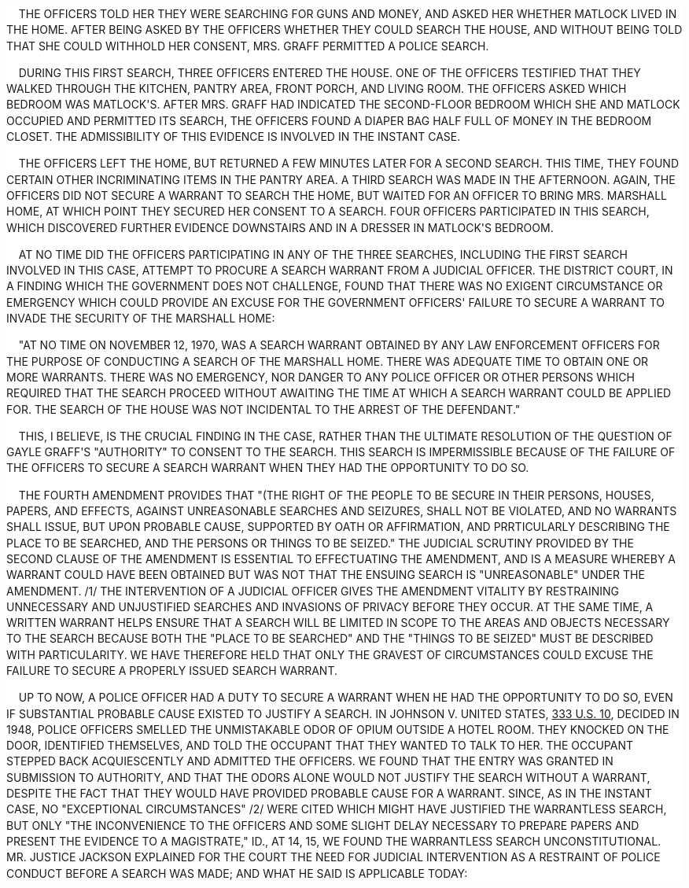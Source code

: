     THE OFFICERS TOLD HER THEY WERE SEARCHING FOR GUNS AND MONEY, AND ASKED HER WHETHER MATLOCK LIVED IN THE HOME.  AFTER BEING ASKED BY THE OFFICERS WHETHER THEY COULD SEARCH THE HOUSE, AND WITHOUT BEING TOLD THAT SHE COULD WITHHOLD HER CONSENT, MRS. GRAFF PERMITTED A POLICE SEARCH.

    DURING THIS FIRST SEARCH, THREE OFFICERS ENTERED THE HOUSE.  ONE OF THE OFFICERS TESTIFIED THAT THEY WALKED THROUGH THE KITCHEN, PANTRY AREA, FRONT PORCH, AND LIVING ROOM.  THE OFFICERS ASKED WHICH BEDROOM WAS MATLOCK'S.  AFTER MRS. GRAFF HAD INDICATED THE SECOND-FLOOR BEDROOM WHICH SHE AND MATLOCK OCCUPIED AND PERMITTED ITS SEARCH, THE OFFICERS FOUND A DIAPER BAG HALF FULL OF MONEY IN THE BEDROOM CLOSET.  THE ADMISSIBILITY OF THIS EVIDENCE IS INVOLVED IN THE INSTANT CASE.

    THE OFFICERS LEFT THE HOME, BUT RETURNED A FEW MINUTES LATER FOR A SECOND SEARCH.  THIS TIME, THEY FOUND CERTAIN OTHER INCRIMINATING ITEMS IN THE PANTRY AREA.  A THIRD SEARCH WAS MADE IN THE AFTERNOON.  AGAIN, THE OFFICERS DID NOT SECURE A WARRANT TO SEARCH THE HOME, BUT WAITED FOR AN OFFICER TO BRING MRS. MARSHALL HOME, AT WHICH POINT THEY SECURED HER CONSENT TO A SEARCH.  FOUR OFFICERS PARTICIPATED IN THIS SEARCH, WHICH DISCOVERED FURTHER EVIDENCE DOWNSTAIRS AND IN A DRESSER IN MATLOCK'S BEDROOM.

    AT NO TIME DID THE OFFICERS PARTICIPATING IN ANY OF THE THREE SEARCHES, INCLUDING THE FIRST SEARCH INVOLVED IN THIS CASE, ATTEMPT TO PROCURE A SEARCH WARRANT FROM A JUDICIAL OFFICER.  THE DISTRICT COURT, IN A FINDING WHICH THE GOVERNMENT DOES NOT CHALLENGE, FOUND THAT THERE WAS NO EXIGENT CIRCUMSTANCE OR EMERGENCY WHICH COULD PROVIDE AN EXCUSE FOR THE GOVERNMENT OFFICERS'  FAILURE TO SECURE A WARRANT TO INVADE THE SECURITY OF THE MARSHALL HOME:

    "AT NO TIME ON NOVEMBER 12, 1970, WAS A SEARCH WARRANT OBTAINED BY ANY LAW ENFORCEMENT OFFICERS FOR THE PURPOSE OF CONDUCTING A SEARCH OF THE MARSHALL HOME.  THERE WAS ADEQUATE TIME TO OBTAIN ONE OR MORE WARRANTS.  THERE WAS NO EMERGENCY, NOR DANGER TO ANY POLICE OFFICER OR OTHER PERSONS WHICH REQUIRED THAT THE SEARCH PROCEED WITHOUT AWAITING THE TIME AT WHICH A SEARCH WARRANT COULD BE APPLIED FOR.  THE SEARCH OF THE HOUSE WAS NOT INCIDENTAL TO THE ARREST OF THE DEFENDANT."

    THIS, I BELIEVE, IS THE CRUCIAL FINDING IN THE CASE, RATHER THAN THE ULTIMATE RESOLUTION OF THE QUESTION OF GAYLE GRAFF'S "AUTHORITY" TO CONSENT TO THE SEARCH.  THIS SEARCH IS IMPERMISSIBLE BECAUSE OF THE FAILURE OF THE OFFICERS TO SECURE A SEARCH WARRANT WHEN THEY HAD THE OPPORTUNITY TO DO SO.

    THE FOURTH AMENDMENT PROVIDES THAT "(THE RIGHT OF THE PEOPLE TO BE SECURE IN THEIR PERSONS, HOUSES, PAPERS, AND EFFECTS, AGAINST UNREASONABLE SEARCHES AND SEIZURES, SHALL NOT BE VIOLATED, AND NO WARRANTS SHALL ISSUE, BUT UPON PROBABLE CAUSE, SUPPORTED BY OATH OR AFFIRMATION, AND PRRTICULARLY DESCRIBING THE PLACE TO BE SEARCHED, AND THE PERSONS OR THINGS TO BE SEIZED."  THE JUDICIAL SCRUTINY PROVIDED BY THE SECOND CLAUSE OF THE AMENDMENT IS ESSENTIAL TO EFFECTUATING THE AMENDMENT, AND IS A MEASURE WHEREBY A WARRANT COULD HAVE BEEN OBTAINED BUT WAS NOT THAT THE ENSUING SEARCH IS "UNREASONABLE" UNDER THE AMENDMENT.  /1/  THE INTERVENTION OF A JUDICIAL OFFICER GIVES THE AMENDMENT VITALITY BY RESTRAINING UNNECESSARY AND UNJUSTIFIED SEARCHES AND INVASIONS OF PRIVACY BEFORE THEY OCCUR.  AT THE SAME TIME, A WRITTEN WARRANT HELPS ENSURE THAT A SEARCH WILL BE LIMITED IN SCOPE TO THE AREAS AND OBJECTS NECESSARY TO THE SEARCH BECAUSE BOTH THE "PLACE TO BE SEARCHED" AND THE "THINGS TO BE SEIZED" MUST BE DESCRIBED WITH PARTICULARITY.  WE HAVE THEREFORE HELD THAT ONLY THE GRAVEST OF CIRCUMSTANCES COULD EXCUSE THE FAILURE TO SECURE A PROPERLY ISSUED SEARCH WARRANT.

    UP TO NOW, A POLICE OFFICER HAD A DUTY TO SECURE A WARRANT WHEN HE HAD THE OPPORTUNITY TO DO SO, EVEN IF SUBSTANTIAL PROBABLE CAUSE EXISTED TO JUSTIFY A SEARCH.  IN JOHNSON V. UNITED STATES, [333 U.S. 10][/us/courts/scotus/usReporter/333/10], DECIDED IN 1948, POLICE OFFICERS SMELLED THE UNMISTAKABLE ODOR OF OPIUM OUTSIDE A HOTEL ROOM.  THEY KNOCKED ON THE DOOR, IDENTIFIED THEMSELVES, AND TOLD THE OCCUPANT THAT THEY WANTED TO TALK TO HER.  THE OCCUPANT STEPPED BACK ACQUIESCENTLY AND ADMITTED THE OFFICERS.  WE FOUND THAT THE ENTRY WAS GRANTED IN SUBMISSION TO AUTHORITY, AND THAT THE ODORS ALONE WOULD NOT JUSTIFY THE SEARCH WITHOUT A WARRANT, DESPITE THE FACT THAT THEY WOULD HAVE PROVIDED PROBABLE CAUSE FOR A WARRANT.  SINCE, AS IN THE INSTANT CASE, NO "EXCEPTIONAL CIRCUMSTANCES"  /2/  WERE CITED WHICH MIGHT HAVE JUSTIFIED THE WARRANTLESS SEARCH, BUT ONLY "THE INCONVENIENCE TO THE OFFICERS AND SOME SLIGHT DELAY NECESSARY TO PREPARE PAPERS AND PRESENT THE EVIDENCE TO A MAGISTRATE," ID., AT 14, 15, WE FOUND THE WARRANTLESS SEARCH UNCONSTITUTIONAL.  MR. JUSTICE JACKSON EXPLAINED FOR THE COURT THE NEED FOR JUDICIAL INTERVENTION AS A RESTRAINT OF POLICE CONDUCT BEFORE A SEARCH WAS MADE; AND WHAT HE SAID IS APPLICABLE TODAY:


[/us/courts/scotus/usReporter/415/164]: https://publicdocs.github.io/go/links?ns=uslm-x&ref=%2Fus%2Fcourts%2Fscotus%2FusReporter%2F415%2F164
[/us/courts/scotus/usReporter/412/218]: https://publicdocs.github.io/go/links?ns=uslm-x&ref=%2Fus%2Fcourts%2Fscotus%2FusReporter%2F412%2F218
[/us/usc/t18/s2113]: https://publicdocs.github.io/go/links?ns=uslm&ref=%2Fus%2Fusc%2Ft18%2Fs2113
[/us/courts/scotus/usReporter/412/917]: https://publicdocs.github.io/go/links?ns=uslm-x&ref=%2Fus%2Fcourts%2Fscotus%2FusReporter%2F412%2F917
[/us/courts/scotus/usReporter/255/313]: https://publicdocs.github.io/go/links?ns=uslm-x&ref=%2Fus%2Fcourts%2Fscotus%2FusReporter%2F255%2F313
[/us/courts/scotus/usReporter/394/731]: https://publicdocs.github.io/go/links?ns=uslm-x&ref=%2Fus%2Fcourts%2Fscotus%2FusReporter%2F394%2F731
[/us/courts/scotus/usReporter/403/443]: https://publicdocs.github.io/go/links?ns=uslm-x&ref=%2Fus%2Fcourts%2Fscotus%2FusReporter%2F403%2F443
[/us/courts/scotus/usReporter/338/160]: https://publicdocs.github.io/go/links?ns=uslm-x&ref=%2Fus%2Fcourts%2Fscotus%2FusReporter%2F338%2F160
[/us/courts/scotus/usReporter/380/102]: https://publicdocs.github.io/go/links?ns=uslm-x&ref=%2Fus%2Fcourts%2Fscotus%2FusReporter%2F380%2F102
[/us/courts/scotus/usReporter/386/300]: https://publicdocs.github.io/go/links?ns=uslm-x&ref=%2Fus%2Fcourts%2Fscotus%2FusReporter%2F386%2F300
[/us/courts/scotus/usReporter/228/243]: https://publicdocs.github.io/go/links?ns=uslm-x&ref=%2Fus%2Fcourts%2Fscotus%2FusReporter%2F228%2F243
[/us/courts/scotus/usReporter/412/218]: https://publicdocs.github.io/go/links?ns=uslm-x&ref=%2Fus%2Fcourts%2Fscotus%2FusReporter%2F412%2F218
[/us/courts/scotus/usReporter/411/931]: https://publicdocs.github.io/go/links?ns=uslm-x&ref=%2Fus%2Fcourts%2Fscotus%2FusReporter%2F411%2F931
[/us/courts/scotus/usReporter/389/913]: https://publicdocs.github.io/go/links?ns=uslm-x&ref=%2Fus%2Fcourts%2Fscotus%2FusReporter%2F389%2F913
[/us/courts/scotus/usReporter/347/935]: https://publicdocs.github.io/go/links?ns=uslm-x&ref=%2Fus%2Fcourts%2Fscotus%2FusReporter%2F347%2F935
[/us/courts/scotus/usReporter/409/866]: https://publicdocs.github.io/go/links?ns=uslm-x&ref=%2Fus%2Fcourts%2Fscotus%2FusReporter%2F409%2F866
[/us/courts/scotus/usReporter/401/977]: https://publicdocs.github.io/go/links?ns=uslm-x&ref=%2Fus%2Fcourts%2Fscotus%2FusReporter%2F401%2F977
[/us/courts/scotus/usReporter/400/17]: https://publicdocs.github.io/go/links?ns=uslm-x&ref=%2Fus%2Fcourts%2Fscotus%2FusReporter%2F400%2F17
[/us/courts/scotus/usReporter/395/981]: https://publicdocs.github.io/go/links?ns=uslm-x&ref=%2Fus%2Fcourts%2Fscotus%2FusReporter%2F395%2F981
[/us/courts/scotus/usReporter/389/980]: https://publicdocs.github.io/go/links?ns=uslm-x&ref=%2Fus%2Fcourts%2Fscotus%2FusReporter%2F389%2F980
[/us/courts/scotus/usReporter/382/964]: https://publicdocs.github.io/go/links?ns=uslm-x&ref=%2Fus%2Fcourts%2Fscotus%2FusReporter%2F382%2F964
[/us/courts/scotus/usReporter/382/829]: https://publicdocs.github.io/go/links?ns=uslm-x&ref=%2Fus%2Fcourts%2Fscotus%2FusReporter%2F382%2F829
[/us/courts/scotus/usReporter/396/934]: https://publicdocs.github.io/go/links?ns=uslm-x&ref=%2Fus%2Fcourts%2Fscotus%2FusReporter%2F396%2F934
[/us/courts/scotus/usReporter/365/610]: https://publicdocs.github.io/go/links?ns=uslm-x&ref=%2Fus%2Fcourts%2Fscotus%2FusReporter%2F365%2F610
[/us/courts/scotus/usReporter/376/483]: https://publicdocs.github.io/go/links?ns=uslm-x&ref=%2Fus%2Fcourts%2Fscotus%2FusReporter%2F376%2F483
[/us/courts/scotus/usReporter/326/135]: https://publicdocs.github.io/go/links?ns=uslm-x&ref=%2Fus%2Fcourts%2Fscotus%2FusReporter%2F326%2F135
[/us/courts/scotus/usReporter/404/477]: https://publicdocs.github.io/go/links?ns=uslm-x&ref=%2Fus%2Fcourts%2Fscotus%2FusReporter%2F404%2F477
[/us/usc/t18/s2113]: https://publicdocs.github.io/go/links?ns=uslm&ref=%2Fus%2Fusc%2Ft18%2Fs2113
[/us/courts/scotus/usReporter/333/10]: https://publicdocs.github.io/go/links?ns=uslm-x&ref=%2Fus%2Fcourts%2Fscotus%2FusReporter%2F333%2F10
[/us/courts/scotus/usReporter/334/699]: https://publicdocs.github.io/go/links?ns=uslm-x&ref=%2Fus%2Fcourts%2Fscotus%2FusReporter%2F334%2F699
[/us/courts/scotus/usReporter/335/451]: https://publicdocs.github.io/go/links?ns=uslm-x&ref=%2Fus%2Fcourts%2Fscotus%2FusReporter%2F335%2F451
[/us/courts/scotus/usReporter/357/493]: https://publicdocs.github.io/go/links?ns=uslm-x&ref=%2Fus%2Fcourts%2Fscotus%2FusReporter%2F357%2F493
[/us/courts/scotus/usReporter/285/452]: https://publicdocs.github.io/go/links?ns=uslm-x&ref=%2Fus%2Fcourts%2Fscotus%2FusReporter%2F285%2F452
[/us/courts/scotus/usReporter/403/443]: https://publicdocs.github.io/go/links?ns=uslm-x&ref=%2Fus%2Fcourts%2Fscotus%2FusReporter%2F403%2F443
[/us/courts/scotus/usReporter/387/294]: https://publicdocs.github.io/go/links?ns=uslm-x&ref=%2Fus%2Fcourts%2Fscotus%2FusReporter%2F387%2F294
[/us/courts/scotus/usReporter/353/346]: https://publicdocs.github.io/go/links?ns=uslm-x&ref=%2Fus%2Fcourts%2Fscotus%2FusReporter%2F353%2F346
[/us/courts/scotus/usReporter/412/218]: https://publicdocs.github.io/go/links?ns=uslm-x&ref=%2Fus%2Fcourts%2Fscotus%2FusReporter%2F412%2F218
[/us/courts/scotus/usReporter/412/948]: https://publicdocs.github.io/go/links?ns=uslm-x&ref=%2Fus%2Fcourts%2Fscotus%2FusReporter%2F412%2F948